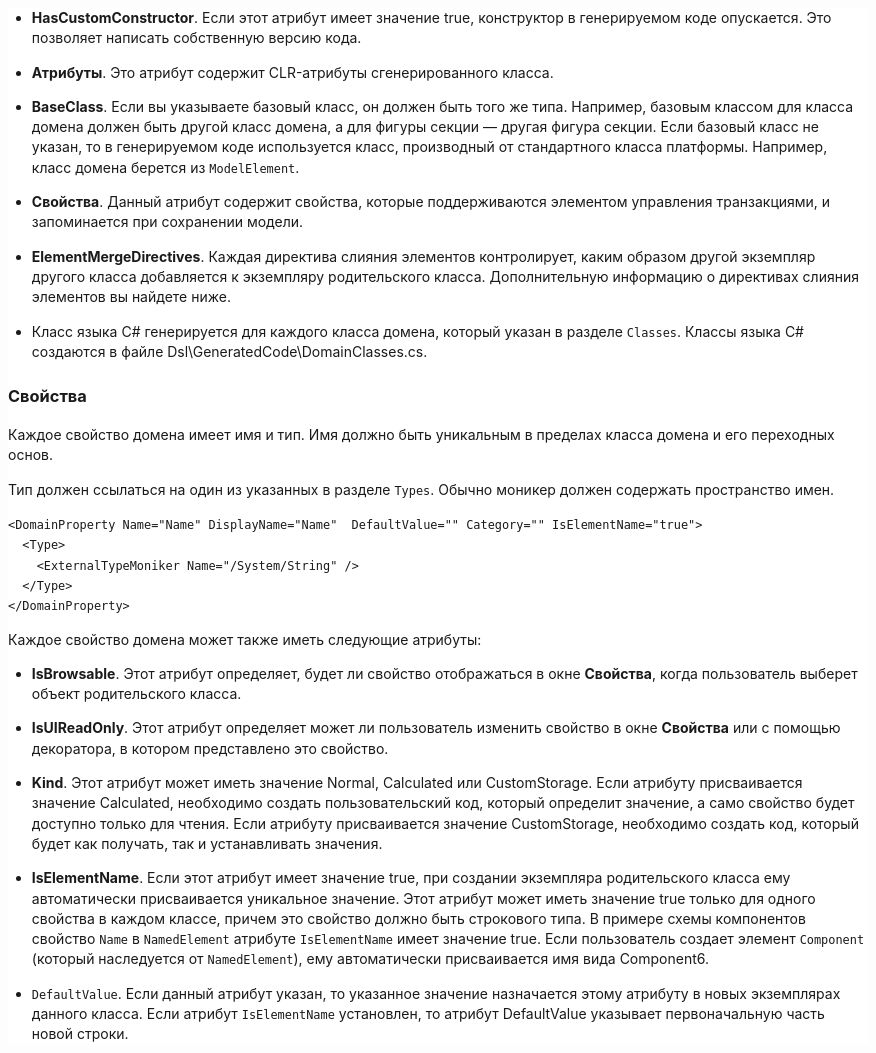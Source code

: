 -   **HasCustomConstructor**.  Если этот атрибут имеет значение true, конструктор в генерируемом коде опускается. Это позволяет написать собственную версию кода.  
  
-   **Атрибуты**.  Это атрибут содержит CLR\-атрибуты сгенерированного класса.  
  
-   **BaseClass**.  Если вы указываете базовый класс, он должен быть того же типа.  Например, базовым классом для класса домена должен быть другой класс домена, а для фигуры секции — другая фигура секции.  Если базовый класс не указан, то в генерируемом коде используется класс, производный от стандартного класса платформы.  Например, класс домена берется из `ModelElement`.  
  
-   **Свойства**.  Данный атрибут содержит свойства, которые поддерживаются элементом управления транзакциями, и запоминается при сохранении модели.  
  
-   **ElementMergeDirectives**.  Каждая директива слияния элементов контролирует, каким образом другой экземпляр другого класса добавляется к экземпляру родительского класса.  Дополнительную информацию о директивах слияния элементов вы найдете ниже.  
  
-   Класс языка C\# генерируется для каждого класса домена, который указан в разделе `Classes`.  Классы языка C\# создаются в файле Dsl\\GeneratedCode\\DomainClasses.cs.  
  
### Свойства  
 Каждое свойство домена имеет имя и тип.  Имя должно быть уникальным в пределах класса домена и его переходных основ.  
  
 Тип должен ссылаться на один из указанных в разделе `Types`.  Обычно моникер должен содержать пространство имен.  
  
```  
<DomainProperty Name="Name" DisplayName="Name"  DefaultValue="" Category="" IsElementName="true">  
  <Type>  
    <ExternalTypeMoniker Name="/System/String" />  
  </Type>  
</DomainProperty>  
```  
  
 Каждое свойство домена может также иметь следующие атрибуты:  
  
-   **IsBrowsable**.  Этот атрибут определяет, будет ли свойство отображаться в окне **Свойства**, когда пользователь выберет объект родительского класса.  
  
-   **IsUIReadOnly**.  Этот атрибут определяет может ли пользователь изменить свойство в окне **Свойства** или с помощью декоратора, в котором представлено это свойство.  
  
-   **Kind**.  Этот атрибут может иметь значение Normal, Calculated или CustomStorage.  Если атрибуту присваивается значение Calculated, необходимо создать пользовательский код, который определит значение, а само свойство будет доступно только для чтения.  Если атрибуту присваивается значение CustomStorage, необходимо создать код, который будет как получать, так и устанавливать значения.  
  
-   **IsElementName**.  Если этот атрибут имеет значение true, при создании экземпляра родительского класса ему автоматически присваивается уникальное значение.  Этот атрибут может иметь значение true только для одного свойства в каждом классе, причем это свойство должно быть строкового типа.  В примере схемы компонентов свойство `Name` в `NamedElement` атрибуте `IsElementName` имеет значение true.  Если пользователь создает элемент `Component` \(который наследуется от `NamedElement`\), ему автоматически присваивается имя вида Component6.  
  
-   `DefaultValue`.  Если данный атрибут указан, то указанное значение назначается этому атрибуту в новых экземплярах данного класса.  Если атрибут `IsElementName` установлен, то атрибут DefaultValue указывает первоначальную часть новой строки.  
  